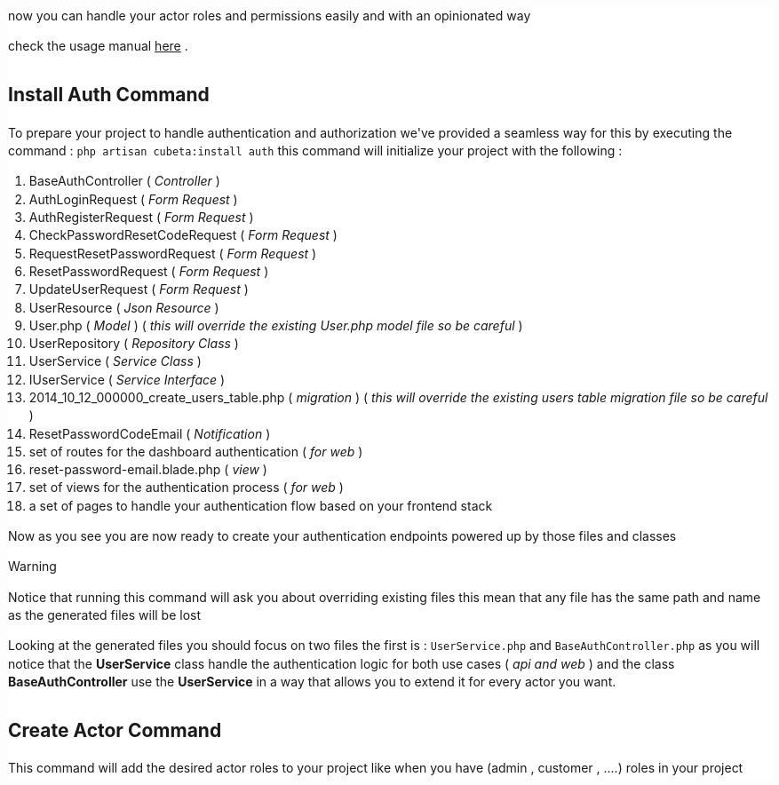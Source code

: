 now you can handle your actor roles and permissions easily and with an opinionated way

check the usage manual [here](permissions-usage.md#how-to-use-roles-permissions-tools) .

## Install Auth Command

To prepare your project to handle authentication and authorization we've provided a seamless way for this by executing
the command : `php artisan cubeta:install auth`
this command will initialize your project with the following :

1. BaseAuthController ( _Controller_ )
2. AuthLoginRequest ( _Form Request_ )
3. AuthRegisterRequest ( _Form Request_ )
4. CheckPasswordResetCodeRequest ( _Form Request_ )
5. RequestResetPasswordRequest ( _Form Request_ )
6. ResetPasswordRequest ( _Form Request_ )
7. UpdateUserRequest ( _Form Request_ )
8. UserResource ( _Json Resource_ )
9. User.php ( _Model_ ) ( _this will override the existing User.php model file so be careful_ )
10. UserRepository ( _Repository Class_ )
11. UserService ( _Service Class_ )
12. IUserService ( _Service Interface_ )
13. 2014_10_12_000000_create_users_table.php ( _migration_ ) ( _this will override the existing users table migration
    file
    so be careful_ )
14. ResetPasswordCodeEmail ( _Notification_ )
15. set of routes for the dashboard authentication ( _for web_ )
16. reset-password-email.blade.php ( _view_ )
17. set of views for the authentication process ( _for web_ )
18. a set of pages to handle your authentication flow based on your frontend stack

Now as you see you are now ready to create your authentication endpoints powered up by those files and classes

> [!warning]
> Notice that running this command will ask you about overriding existing files this mean that any file has the same
> path and name as the generated files will be lost

Looking at the generated files you should focus on two files the first is : `UserService.php`
and `BaseAuthController.php` as you will notice that the **UserService** class handle the authentication logic for both
use cases ( _api and web_ ) and the class **BaseAuthController** use the **UserService** in a way that allows you to
extend it for every actor you want.

## Create Actor Command

This command will add the desired actor roles to your project like when you have (admin , customer , ....) roles in your
project
